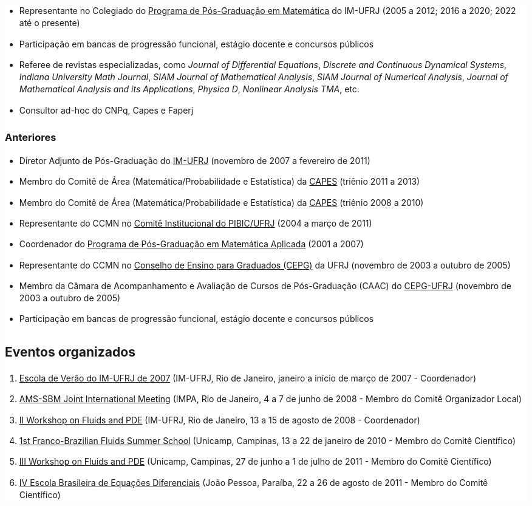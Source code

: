 * Representante no Colegiado do [Programa de Pós-Graduação em Matemática](http://www.pgmat.im.ufrj.br/) do IM-UFRJ (2005 a 2012; 2016 a 2020; 2022 até o presente)

* Participação em bancas de progressão funcional, estágio docente e concursos públicos

* Referee de revistas especializadas, como *Journal of Differential Equations*, *Discrete and Continuous Dynamical Systems*, *Indiana University Math Journal*, *SIAM Journal of Mathematical Analysis*, *SIAM Journal of Numerical Analysis*, *Journal of Mathematical Analysis and its Applications*, *Physica D*, *Nonlinear Analysis TMA*, etc.

* Consultor ad-hoc do CNPq, Capes e Faperj

### Anteriores

* Diretor Adjunto de Pós-Graduação do [IM-UFRJ](http://www.im.ufrj.br) (novembro de 2007 a fevereiro de 2011)

* Membro do Comitê de Área (Matemática/Probabilidade e Estatística) da [CAPES](http://www.capes.gov.br) (triênio 2011 a 2013)

* Membro do Comitê de Área (Matemática/Probabilidade e Estatística) da [CAPES](http://www.capes.gov.br) (triênio 2008 a 2010)

* Representante do CCMN no [Comitê Institucional do PIBIC/UFRJ](http://www.pr2.ufrj.br/) (2004 a março de 2011)

* Coordenador do [Programa de Pós-Graduação em Matemática Aplicada](http://www.dma.im.ufrj.br/mestrado/) (2001 a 2007)

* Representante do CCMN no [Conselho de Ensino para Graduados (CEPG)](http://www.pr2.ufrj.br/) da UFRJ (novembro de 2003 a outubro de 2005)

* Membro da Câmara de Acompanhamento e Avaliação de Cursos de Pós-Graduação (CAAC) do [CEPG-UFRJ](http://www.pr2.ufrj.br/) (novembro de 2003 a outubro de 2005)

* Participação em bancas de progressão funcional, estágio docente e concursos públicos

## Eventos organizados

1. [Escola de Verão do IM-UFRJ de 2007](http://www.pg.im.ufrj.br/verao/verao2007.htm) (IM-UFRJ, Rio de Janeiro, janeiro a início de março de 2007 - Coordenador)  

2. [AMS-SBM Joint International Meeting](http://www.ams.org/meetings/international/2142_progfull.html) (IMPA, Rio de Janeiro, 4 a 7 de junho de 2008 - Membro do Comitê Organizador Local)  

3. [II Workshop on Fluids and PDE](/assets/wfpde08/index.html) (IM-UFRJ, Rio de Janeiro, 13 a 15 de agosto de 2008 - Coordenador)  

4. [1st Franco-Brazilian Fluids Summer School](http://www.ime.unicamp.br/~equadif/wp-content/uploads/2015/09/cartaz-evfbfluidos.png) (Unicamp, Campinas, 13 a 22 de janeiro de 2010 - Membro do Comitê Científico)  

5. [III Workshop on Fluids and PDE](http://www2.im.ufrj.br/~hlopes/WFEDP3/) (Unicamp, Campinas, 27 de junho a 1 de julho de 2011 - Membro do Comitê Científico)  

6. [IV Escola Brasileira de Equações Diferenciais](http://www.mat.ufpb.br/ebed/) (João Pessoa, Paraíba, 22 a 26 de agosto de 2011 - Membro do Comitê Científico)  
